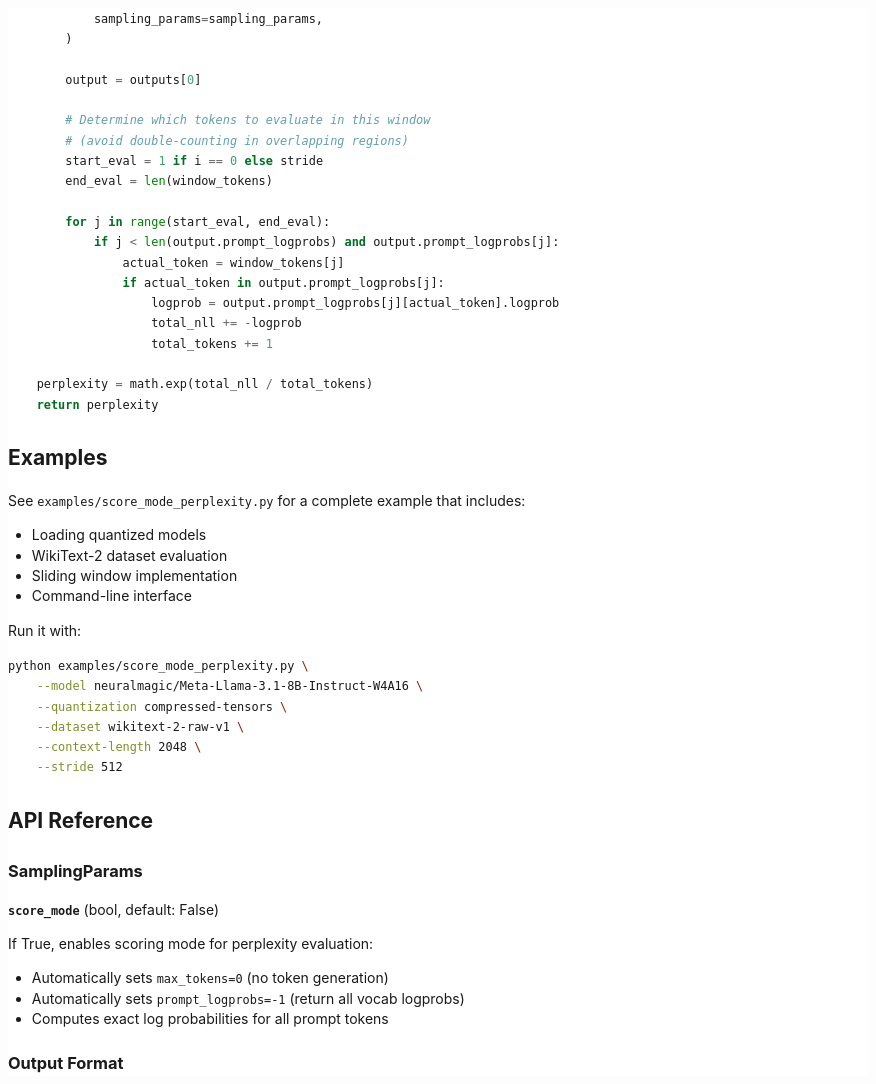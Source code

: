 ```python
            sampling_params=sampling_params,
        )
        
        output = outputs[0]
        
        # Determine which tokens to evaluate in this window
        # (avoid double-counting in overlapping regions)
        start_eval = 1 if i == 0 else stride
        end_eval = len(window_tokens)
        
        for j in range(start_eval, end_eval):
            if j < len(output.prompt_logprobs) and output.prompt_logprobs[j]:
                actual_token = window_tokens[j]
                if actual_token in output.prompt_logprobs[j]:
                    logprob = output.prompt_logprobs[j][actual_token].logprob
                    total_nll += -logprob
                    total_tokens += 1
    
    perplexity = math.exp(total_nll / total_tokens)
    return perplexity
```

## Examples

See `examples/score_mode_perplexity.py` for a complete example that includes:
- Loading quantized models
- WikiText-2 dataset evaluation
- Sliding window implementation
- Command-line interface

Run it with:
```bash
python examples/score_mode_perplexity.py \
    --model neuralmagic/Meta-Llama-3.1-8B-Instruct-W4A16 \
    --quantization compressed-tensors \
    --dataset wikitext-2-raw-v1 \
    --context-length 2048 \
    --stride 512
```

## API Reference

### SamplingParams

**`score_mode`** (bool, default: False)

If True, enables scoring mode for perplexity evaluation:
- Automatically sets `max_tokens=0` (no token generation)
- Automatically sets `prompt_logprobs=-1` (return all vocab logprobs)
- Computes exact log probabilities for all prompt tokens

### Output Format
